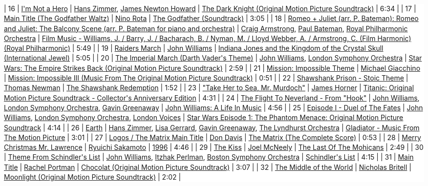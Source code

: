 | 16 | [I'm Not a Hero](https://open.spotify.com/track/56pKYnSA0CyayMJWcEU5kH) | [Hans Zimmer](https://open.spotify.com/artist/0YC192cP3KPCRWx8zr8MfZ), [James Newton Howard](https://open.spotify.com/artist/2M4eNCvV3CJUswavkhAQg2) | [The Dark Knight \(Original Motion Picture Soundtrack\)](https://open.spotify.com/album/63uFfOZpC7jrV7wfuBY2lX) | 6:34 |
| 17 | [Main Title \(The Godfather Waltz\)](https://open.spotify.com/track/1swKKFR5trqbz9yxxL3WVO) | [Nino Rota](https://open.spotify.com/artist/0RYyGExpy57GLGa1GtFoVo) | [The Godfather \(Soundtrack\)](https://open.spotify.com/album/1omMQEIiKOo8NwtYD6dJai) | 3:05 |
| 18 | [Romeo + Juliet \(arr\. P\. Bateman\): Romeo and Juliet: The Balcony Scene \(arr\. P\. Bateman for piano and orchestra\)](https://open.spotify.com/track/5FOHBhUtWl2x5Z6qflA8nd) | [Craig Armstrong](https://open.spotify.com/artist/526q7RxT5KA1VGeQ5GMSHO), [Paul Bateman](https://open.spotify.com/artist/5V7l2e1oLF7oSzpvdaDenk), [Royal Philharmonic Orchestra](https://open.spotify.com/artist/0MvSBMGRQJY3mRwIbJsqF1) | [Film Music \- Williams, J\. / Barry, J\. / Bacharach, B\. / Nyman, M\. / Lloyd Webber, A\. / Armstrong, C\. \(Film Harmonic\) \(Royal Philharmonic\)](https://open.spotify.com/album/4SijWdkTLRBhIfOvhAa4xN) | 5:49 |
| 19 | [Raiders March](https://open.spotify.com/track/1YYKKW40noxJ8BNBODnriF) | [John Williams](https://open.spotify.com/artist/3dRfiJ2650SZu6GbydcHNb) | [Indiana Jones and the Kingdom of the Crystal Skull \(International Jewel\)](https://open.spotify.com/album/6NKHFx1dBKrBU68RDFo76f) | 5:05 |
| 20 | [The Imperial March \(Darth Vader's Theme\)](https://open.spotify.com/track/2bw4WgXyXP90hIex7ur58y) | [John Williams](https://open.spotify.com/artist/3dRfiJ2650SZu6GbydcHNb), [London Symphony Orchestra](https://open.spotify.com/artist/5yxyJsFanEAuwSM5kOuZKc) | [Star Wars: The Empire Strikes Back \(Original Motion Picture Soundtrack\)](https://open.spotify.com/album/44TnXcUjTIHPBBROepl99a) | 2:59 |
| 21 | [Mission: Impossible Theme](https://open.spotify.com/track/1FL7eUG80aeUeyMO2N4btN) | [Michael Giacchino](https://open.spotify.com/artist/4kLvhMAuCloLxoP1aVM7Lr) | [Mission: Impossible III \(Music From The Original Motion Picture Soundtrack\)](https://open.spotify.com/album/1FuLQGtfibFyfzSDDiEUhK) | 0:51 |
| 22 | [Shawshank Prison \- Stoic Theme](https://open.spotify.com/track/5zMuzsE5kvd54FwraufeeK) | [Thomas Newman](https://open.spotify.com/artist/1csBgT42N4pPPs1HJhxXIK) | [The Shawshank Redemption](https://open.spotify.com/album/5ucvCY0hFIAL95DVKohEiB) | 1:52 |
| 23 | ["Take Her to Sea, Mr\. Murdoch"](https://open.spotify.com/track/0N6TuzP1jXjTT6gJO1tyFN) | [James Horner](https://open.spotify.com/artist/3PhL2Vdao2v8SS8AptuhAr) | [Titanic: Original Motion Picture Soundtrack \- Collector's Anniversary Edition](https://open.spotify.com/album/3XwgFTxiWxep4s1VjPEaHs) | 4:31 |
| 24 | [The Flight To Neverland \- From "Hook"](https://open.spotify.com/track/20g6TJr37OZ9MQjM8odlrW) | [John Williams](https://open.spotify.com/artist/3dRfiJ2650SZu6GbydcHNb), [London Symphony Orchestra](https://open.spotify.com/artist/5yxyJsFanEAuwSM5kOuZKc), [Gavin Greenaway](https://open.spotify.com/artist/3TaTCYiv3QcamWjvRCcz6Q) | [John Williams: A Life In Music](https://open.spotify.com/album/35IxiAY1JPlCVM93bD4vMI) | 4:56 |
| 25 | [Episode I \- Duel of The Fates](https://open.spotify.com/track/4oZwvVtLqXMdZLJnlQDlt1) | [John Williams](https://open.spotify.com/artist/3dRfiJ2650SZu6GbydcHNb), [London Symphony Orchestra](https://open.spotify.com/artist/5yxyJsFanEAuwSM5kOuZKc), [London Voices](https://open.spotify.com/artist/7y3ULlnKKpeZ4JOKMAJQzK) | [Star Wars Episode 1: The Phantom Menace: Original Motion Picture Soundtrack](https://open.spotify.com/album/69YzvRcwhpusDLxorifBl1) | 4:14 |
| 26 | [Earth](https://open.spotify.com/track/6b4aMRJyI1vqwvrNZkDU4e) | [Hans Zimmer](https://open.spotify.com/artist/0YC192cP3KPCRWx8zr8MfZ), [Lisa Gerrard](https://open.spotify.com/artist/3C4MmUJYQN9svNdedAR2BK), [Gavin Greenaway](https://open.spotify.com/artist/3TaTCYiv3QcamWjvRCcz6Q), [The Lyndhurst Orchestra](https://open.spotify.com/artist/6djeIA7Gl9v9gvnpRc1eIF) | [Gladiator \- Music From The Motion Picture](https://open.spotify.com/album/22UOVuCSJnESOxHBL7UJQN) | 3:01 |
| 27 | [Logos / The Matrix Main Title](https://open.spotify.com/track/1FwhTB4R0lOWII5tc6cl9P) | [Don Davis](https://open.spotify.com/artist/3eCpCUtYdBCM1twAb4mk8I) | [The Matrix \(The Complete Score\)](https://open.spotify.com/album/6D2bGAKmIYtMQtL14c4vAb) | 0:53 |
| 28 | [Merry Christmas Mr\. Lawrence](https://open.spotify.com/track/17oLsEzzlGFlrBKViCzmGc) | [Ryuichi Sakamoto](https://open.spotify.com/artist/1tcgfoMTT1szjUeaikxRjA) | [1996](https://open.spotify.com/album/6NUYObCeRmbNTQjBlLQxXb) | 4:46 |
| 29 | [The Kiss](https://open.spotify.com/track/32HMVmB4AgLikkNiL9ikX9) | [Joel McNeely](https://open.spotify.com/artist/59UCaDN9qLklKVTxSiEyMV) | [The Last Of The Mohicans](https://open.spotify.com/album/4AVb7Ga7W8x16X41UjCyXv) | 2:49 |
| 30 | [Theme From Schindler's List](https://open.spotify.com/track/42gZM6AQ9BDMaTyTmMDVlN) | [John Williams](https://open.spotify.com/artist/3dRfiJ2650SZu6GbydcHNb), [Itzhak Perlman](https://open.spotify.com/artist/0hIG9FXgjQxT8fKaYceFbA), [Boston Symphony Orchestra](https://open.spotify.com/artist/0K23lQ2hSQAlxSEeZ05bjI) | [Schindler's List](https://open.spotify.com/album/1I3unGxGIIxCQkYPlzzaL8) | 4:15 |
| 31 | [Main Title](https://open.spotify.com/track/1DdyioI2yXhLwR1pn5Hczk) | [Rachel Portman](https://open.spotify.com/artist/1joFZGTRER78nUsWtgHCHR) | [Chocolat \(Original Motion Picture Soundtrack\)](https://open.spotify.com/album/1fs5PH1L35fEbG2csJT3AD) | 3:07 |
| 32 | [The Middle of the World](https://open.spotify.com/track/5pn4wdFwix4qr5SlNyRw7W) | [Nicholas Britell](https://open.spotify.com/artist/18oYqNtcLUHrqO7LfX7qni) | [Moonlight \(Original Motion Picture Soundtrack\)](https://open.spotify.com/album/5evArWgt3lYByavFqzbo5x) | 2:02 |